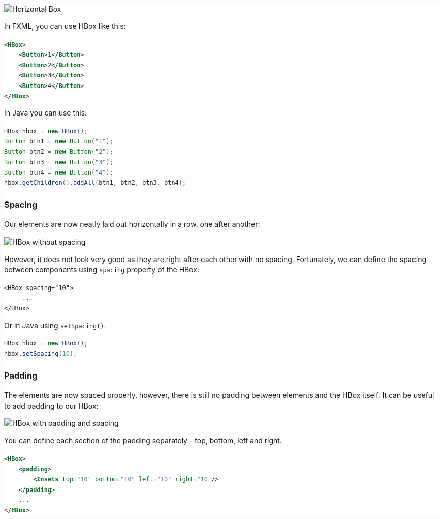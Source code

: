 ![Horizontal Box](hbox.png)

In FXML, you can use HBox like this:

```xml
<HBox>
    <Button>1</Button>
    <Button>2</Button>
    <Button>3</Button>
    <Button>4</Button>
</HBox>
```

In Java you can use this:

```java
HBox hbox = new HBox();
Button btn1 = new Button("1");
Button btn2 = new Button("2");
Button btn3 = new Button("3");
Button btn4 = new Button("4");
hbox.getChildren().addAll(btn1, btn2, btn3, btn4);
```

### Spacing
Our elements are now neatly laid out horizontally in a row, one after another:

![HBox without spacing](hbox-no-spacing.png)

However, it does not look very good as they are right after each other with no spacing. Fortunately, we can define the spacing between components using `spacing` property of the HBox:

```
<HBox spacing="10">
     ...
</HBox>
```

Or in Java using `setSpacing()`:

```java
HBox hbox = new HBox();
hbox.setSpacing(10);
```

### Padding
The elements are now spaced properly, however, there is still no padding between elements and the HBox itself. It can be useful to add padding to our HBox:

![HBox with padding and spacing](hbox-padding-spacing.png)

You can define each section of the padding separately - top, bottom, left and right.

```xml
<HBox>
    <padding>
        <Insets top="10" bottom="10" left="10" right="10"/>
    </padding>
    ...
</HBox>
```
